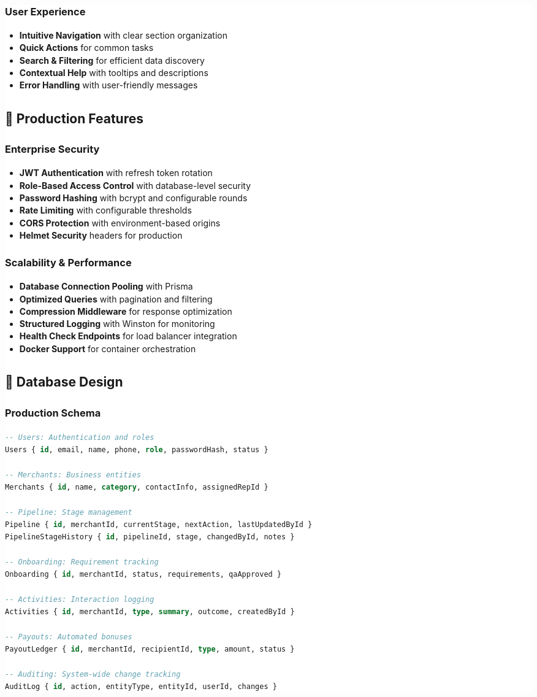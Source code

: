 ### **User Experience**
- **Intuitive Navigation** with clear section organization
- **Quick Actions** for common tasks
- **Search & Filtering** for efficient data discovery
- **Contextual Help** with tooltips and descriptions
- **Error Handling** with user-friendly messages

## 🔮 **Production Features**

### **Enterprise Security**
- **JWT Authentication** with refresh token rotation
- **Role-Based Access Control** with database-level security
- **Password Hashing** with bcrypt and configurable rounds
- **Rate Limiting** with configurable thresholds
- **CORS Protection** with environment-based origins
- **Helmet Security** headers for production

### **Scalability & Performance**
- **Database Connection Pooling** with Prisma
- **Optimized Queries** with pagination and filtering
- **Compression Middleware** for response optimization
- **Structured Logging** with Winston for monitoring
- **Health Check Endpoints** for load balancer integration
- **Docker Support** for container orchestration

## 📝 **Database Design**

### **Production Schema**
```sql
-- Users: Authentication and roles
Users { id, email, name, phone, role, passwordHash, status }

-- Merchants: Business entities
Merchants { id, name, category, contactInfo, assignedRepId }

-- Pipeline: Stage management
Pipeline { id, merchantId, currentStage, nextAction, lastUpdatedById }
PipelineStageHistory { id, pipelineId, stage, changedById, notes }

-- Onboarding: Requirement tracking
Onboarding { id, merchantId, status, requirements, qaApproved }

-- Activities: Interaction logging
Activities { id, merchantId, type, summary, outcome, createdById }

-- Payouts: Automated bonuses
PayoutLedger { id, merchantId, recipientId, type, amount, status }

-- Auditing: System-wide change tracking
AuditLog { id, action, entityType, entityId, userId, changes }
```
